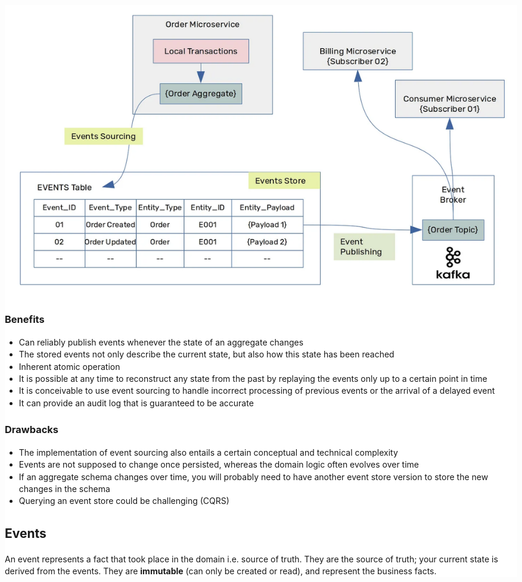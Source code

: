 <img src="../assets/event-sourcing.png">

### Benefits

- Can reliably publish events whenever the state of an aggregate changes
- The stored events not only describe the current state, but also how this state has been reached
- Inherent atomic operation
- It is possible at any time to reconstruct any state from the past by replaying the events only up to a certain point in time
- It is conceivable to use event sourcing to handle incorrect processing of previous events or the arrival of a delayed event
- It can provide an audit log that is guaranteed to be accurate

### Drawbacks

- The implementation of event sourcing also entails a certain conceptual and technical complexity
- Events are not supposed to change once persisted, whereas the domain logic often evolves over time
- If an aggregate schema changes over time, you will probably need to have another event store version to store the new changes in the schema
- Querying an event store could be challenging (CQRS)

## Events

An event represents a fact that took place in the domain i.e. source of truth. They are the source of truth; your current state is derived from the events. They are **immutable** (can only be created or read), and represent the business facts.
